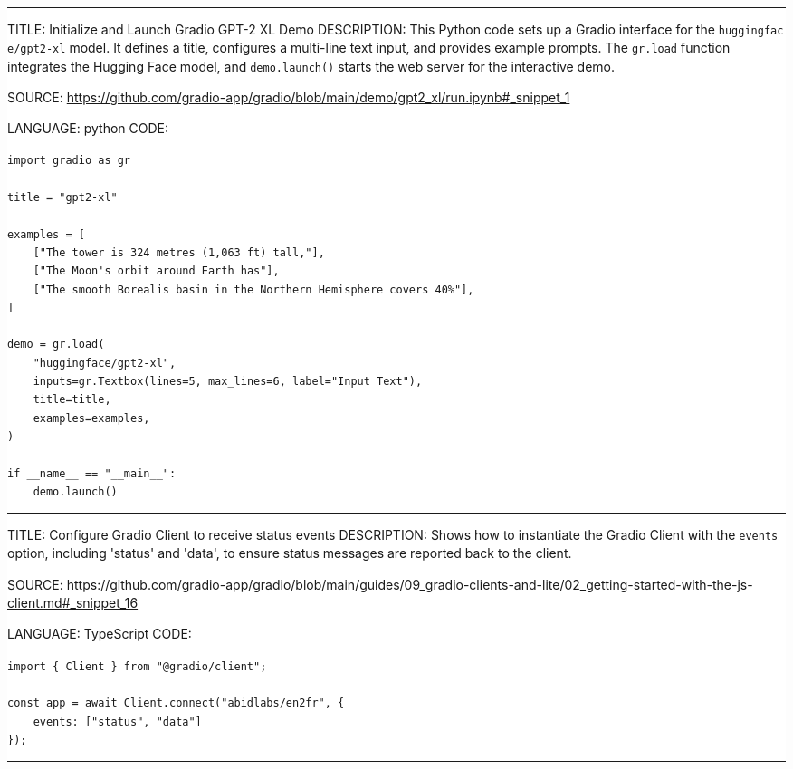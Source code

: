 ----------------------------------------

TITLE: Initialize and Launch Gradio GPT-2 XL Demo
DESCRIPTION: This Python code sets up a Gradio interface for the `huggingface/gpt2-xl` model. It defines a title, configures a multi-line text input, and provides example prompts. The `gr.load` function integrates the Hugging Face model, and `demo.launch()` starts the web server for the interactive demo.

SOURCE: https://github.com/gradio-app/gradio/blob/main/demo/gpt2_xl/run.ipynb#_snippet_1

LANGUAGE: python
CODE:
```
import gradio as gr

title = "gpt2-xl"

examples = [
    ["The tower is 324 metres (1,063 ft) tall,"],
    ["The Moon's orbit around Earth has"],
    ["The smooth Borealis basin in the Northern Hemisphere covers 40%"],
]

demo = gr.load(
    "huggingface/gpt2-xl",
    inputs=gr.Textbox(lines=5, max_lines=6, label="Input Text"),
    title=title,
    examples=examples,
)

if __name__ == "__main__":
    demo.launch()
```

----------------------------------------

TITLE: Configure Gradio Client to receive status events
DESCRIPTION: Shows how to instantiate the Gradio Client with the `events` option, including 'status' and 'data', to ensure status messages are reported back to the client.

SOURCE: https://github.com/gradio-app/gradio/blob/main/guides/09_gradio-clients-and-lite/02_getting-started-with-the-js-client.md#_snippet_16

LANGUAGE: TypeScript
CODE:
```
import { Client } from "@gradio/client";

const app = await Client.connect("abidlabs/en2fr", {
	events: ["status", "data"]
});
```

----------------------------------------
